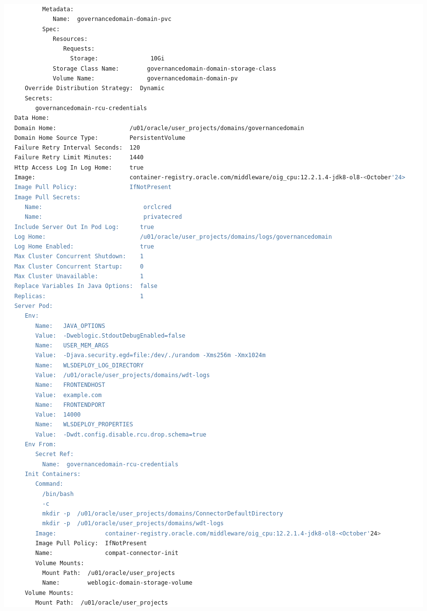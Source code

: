    ```bash
			  Metadata:
				 Name:  governancedomain-domain-pvc
			  Spec:
				 Resources:
					Requests:
					  Storage:               10Gi
				 Storage Class Name:        governancedomain-domain-storage-class
				 Volume Name:               governancedomain-domain-pv
		 Override Distribution Strategy:  Dynamic
		 Secrets:
			governancedomain-rcu-credentials
	  Data Home:
	  Domain Home:                     /u01/oracle/user_projects/domains/governancedomain
	  Domain Home Source Type:         PersistentVolume
	  Failure Retry Interval Seconds:  120
	  Failure Retry Limit Minutes:     1440
	  Http Access Log In Log Home:     true
	  Image:                           container-registry.oracle.com/middleware/oig_cpu:12.2.1.4-jdk8-ol8-<October'24>
	  Image Pull Policy:               IfNotPresent
	  Image Pull Secrets:
		 Name:                             orclcred
		 Name:                             privatecred
	  Include Server Out In Pod Log:      true
	  Log Home:                           /u01/oracle/user_projects/domains/logs/governancedomain
	  Log Home Enabled:                   true
	  Max Cluster Concurrent Shutdown:    1
	  Max Cluster Concurrent Startup:     0
	  Max Cluster Unavailable:            1
	  Replace Variables In Java Options:  false
	  Replicas:                           1
	  Server Pod:
		 Env:
			Name:   JAVA_OPTIONS
			Value:  -Dweblogic.StdoutDebugEnabled=false
			Name:   USER_MEM_ARGS
			Value:  -Djava.security.egd=file:/dev/./urandom -Xms256m -Xmx1024m
			Name:   WLSDEPLOY_LOG_DIRECTORY
			Value:  /u01/oracle/user_projects/domains/wdt-logs
			Name:   FRONTENDHOST
			Value:  example.com
			Name:   FRONTENDPORT
			Value:  14000
			Name:   WLSDEPLOY_PROPERTIES
			Value:  -Dwdt.config.disable.rcu.drop.schema=true
		 Env From:
			Secret Ref:
			  Name:  governancedomain-rcu-credentials
		 Init Containers:
			Command:
			  /bin/bash
			  -c
			  mkdir -p  /u01/oracle/user_projects/domains/ConnectorDefaultDirectory
			  mkdir -p  /u01/oracle/user_projects/domains/wdt-logs
			Image:              container-registry.oracle.com/middleware/oig_cpu:12.2.1.4-jdk8-ol8-<October'24>
			Image Pull Policy:  IfNotPresent
			Name:               compat-connector-init
			Volume Mounts:
			  Mount Path:  /u01/oracle/user_projects
			  Name:        weblogic-domain-storage-volume
		 Volume Mounts:
			Mount Path:  /u01/oracle/user_projects
   ```